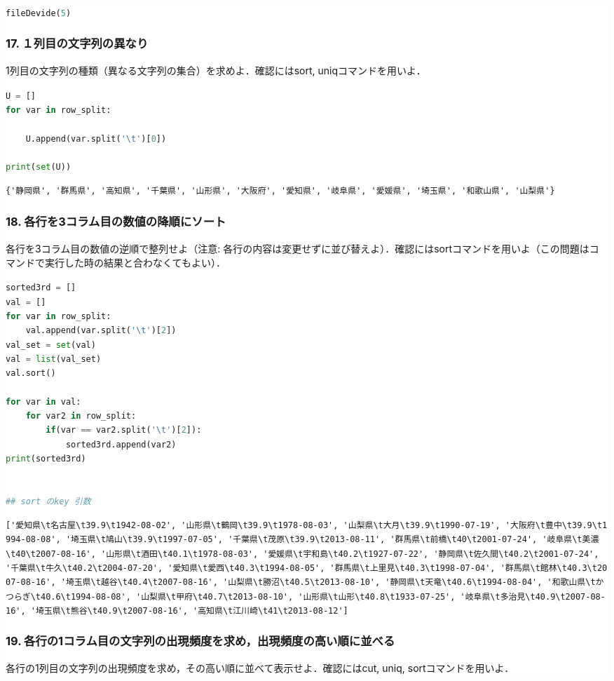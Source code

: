 ```python
fileDevide(5)
```

### 17. １列目の文字列の異なり
1列目の文字列の種類（異なる文字列の集合）を求めよ．確認にはsort, uniqコマンドを用いよ．


```python
U = []
for var in row_split:
    
    U.append(var.split('\t')[0])

print(set(U))    
```

    {'静岡県', '群馬県', '高知県', '千葉県', '山形県', '大阪府', '愛知県', '岐阜県', '愛媛県', '埼玉県', '和歌山県', '山梨県'}


### 18. 各行を3コラム目の数値の降順にソート
各行を3コラム目の数値の逆順で整列せよ（注意: 各行の内容は変更せずに並び替えよ）．確認にはsortコマンドを用いよ（この問題はコマンドで実行した時の結果と合わなくてもよい）．


```python
sorted3rd = []
val = []
for var in row_split:
    val.append(var.split('\t')[2])
val_set = set(val)
val = list(val_set)
val.sort()

for var in val:
    for var2 in row_split:
        if(var == var2.split('\t')[2]):
            sorted3rd.append(var2)
print(sorted3rd)


## sort のkey 引数
```

    ['愛知県\t名古屋\t39.9\t1942-08-02', '山形県\t鶴岡\t39.9\t1978-08-03', '山梨県\t大月\t39.9\t1990-07-19', '大阪府\t豊中\t39.9\t1994-08-08', '埼玉県\t鳩山\t39.9\t1997-07-05', '千葉県\t茂原\t39.9\t2013-08-11', '群馬県\t前橋\t40\t2001-07-24', '岐阜県\t美濃\t40\t2007-08-16', '山形県\t酒田\t40.1\t1978-08-03', '愛媛県\t宇和島\t40.2\t1927-07-22', '静岡県\t佐久間\t40.2\t2001-07-24', '千葉県\t牛久\t40.2\t2004-07-20', '愛知県\t愛西\t40.3\t1994-08-05', '群馬県\t上里見\t40.3\t1998-07-04', '群馬県\t館林\t40.3\t2007-08-16', '埼玉県\t越谷\t40.4\t2007-08-16', '山梨県\t勝沼\t40.5\t2013-08-10', '静岡県\t天竜\t40.6\t1994-08-04', '和歌山県\tかつらぎ\t40.6\t1994-08-08', '山梨県\t甲府\t40.7\t2013-08-10', '山形県\t山形\t40.8\t1933-07-25', '岐阜県\t多治見\t40.9\t2007-08-16', '埼玉県\t熊谷\t40.9\t2007-08-16', '高知県\t江川崎\t41\t2013-08-12']


### 19. 各行の1コラム目の文字列の出現頻度を求め，出現頻度の高い順に並べる
各行の1列目の文字列の出現頻度を求め，その高い順に並べて表示せよ．確認にはcut, uniq, sortコマンドを用いよ．

